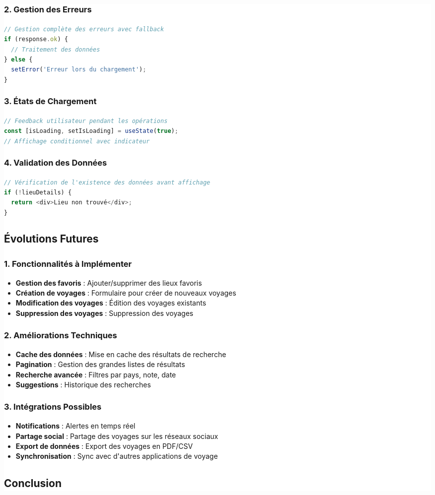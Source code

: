 ### 2. Gestion des Erreurs

```javascript
// Gestion complète des erreurs avec fallback
if (response.ok) {
  // Traitement des données
} else {
  setError('Erreur lors du chargement');
}
```

### 3. États de Chargement

```javascript
// Feedback utilisateur pendant les opérations
const [isLoading, setIsLoading] = useState(true);
// Affichage conditionnel avec indicateur
```

### 4. Validation des Données

```javascript
// Vérification de l'existence des données avant affichage
if (!lieuDetails) {
  return <div>Lieu non trouvé</div>;
}
```

## Évolutions Futures

### 1. Fonctionnalités à Implémenter

- **Gestion des favoris** : Ajouter/supprimer des lieux favoris
- **Création de voyages** : Formulaire pour créer de nouveaux voyages
- **Modification des voyages** : Édition des voyages existants
- **Suppression des voyages** : Suppression des voyages

### 2. Améliorations Techniques

- **Cache des données** : Mise en cache des résultats de recherche
- **Pagination** : Gestion des grandes listes de résultats
- **Recherche avancée** : Filtres par pays, note, date
- **Suggestions** : Historique des recherches

### 3. Intégrations Possibles

- **Notifications** : Alertes en temps réel
- **Partage social** : Partage des voyages sur les réseaux sociaux
- **Export de données** : Export des voyages en PDF/CSV
- **Synchronisation** : Sync avec d'autres applications de voyage

## Conclusion
